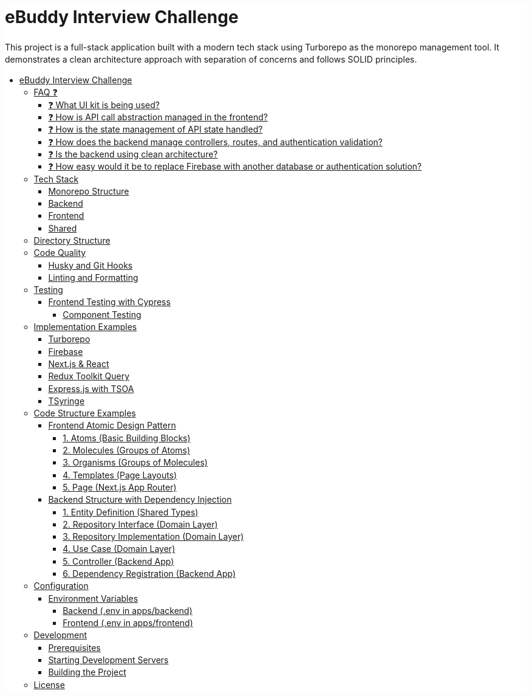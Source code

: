 # eBuddy Interview Challenge

This project is a full-stack application built with a modern tech stack using Turborepo as the monorepo management tool. It demonstrates a clean architecture approach with separation of concerns and follows SOLID principles.

- [eBuddy Interview Challenge](#ebuddy-interview-challenge)
  - [FAQ ❓](#faq-)
    - [❓ What UI kit is being used?](#-what-ui-kit-is-being-used)
    - [❓ How is API call abstraction managed in the frontend?](#-how-is-api-call-abstraction-managed-in-the-frontend)
    - [❓ How is the state management of API state handled?](#-how-is-the-state-management-of-api-state-handled)
    - [❓ How does the backend manage controllers, routes, and authentication validation?](#-how-does-the-backend-manage-controllers-routes-and-authentication-validation)
    - [❓ Is the backend using clean architecture?](#-is-the-backend-using-clean-architecture)
    - [❓ How easy would it be to replace Firebase with another database or authentication solution?](#-how-easy-would-it-be-to-replace-firebase-with-another-database-or-authentication-solution)
  - [Tech Stack](#tech-stack)
    - [Monorepo Structure](#monorepo-structure)
    - [Backend](#backend)
    - [Frontend](#frontend)
    - [Shared](#shared)
  - [Directory Structure](#directory-structure)
  - [Code Quality](#code-quality)
    - [Husky and Git Hooks](#husky-and-git-hooks)
    - [Linting and Formatting](#linting-and-formatting)
  - [Testing](#testing)
    - [Frontend Testing with Cypress](#frontend-testing-with-cypress)
      - [Component Testing](#component-testing)
  - [Implementation Examples](#implementation-examples)
    - [Turborepo](#turborepo)
    - [Firebase](#firebase)
    - [Next.js \& React](#nextjs--react)
    - [Redux Toolkit Query](#redux-toolkit-query)
    - [Express.js with TSOA](#expressjs-with-tsoa)
    - [TSyringe](#tsyringe)
  - [Code Structure Examples](#code-structure-examples)
    - [Frontend Atomic Design Pattern](#frontend-atomic-design-pattern)
      - [1. Atoms (Basic Building Blocks)](#1-atoms-basic-building-blocks)
      - [2. Molecules (Groups of Atoms)](#2-molecules-groups-of-atoms)
      - [3. Organisms (Groups of Molecules)](#3-organisms-groups-of-molecules)
      - [4. Templates (Page Layouts)](#4-templates-page-layouts)
      - [5. Page (Next.js App Router)](#5-page-nextjs-app-router)
    - [Backend Structure with Dependency Injection](#backend-structure-with-dependency-injection)
      - [1. Entity Definition (Shared Types)](#1-entity-definition-shared-types)
      - [2. Repository Interface (Domain Layer)](#2-repository-interface-domain-layer)
      - [3. Repository Implementation (Domain Layer)](#3-repository-implementation-domain-layer)
      - [4. Use Case (Domain Layer)](#4-use-case-domain-layer)
      - [5. Controller (Backend App)](#5-controller-backend-app)
      - [6. Dependency Registration (Backend App)](#6-dependency-registration-backend-app)
  - [Configuration](#configuration)
    - [Environment Variables](#environment-variables)
      - [Backend (.env in apps/backend)](#backend-env-in-appsbackend)
      - [Frontend (.env in apps/frontend)](#frontend-env-in-appsfrontend)
  - [Development](#development)
    - [Prerequisites](#prerequisites)
    - [Starting Development Servers](#starting-development-servers)
    - [Building the Project](#building-the-project)
  - [License](#license)
